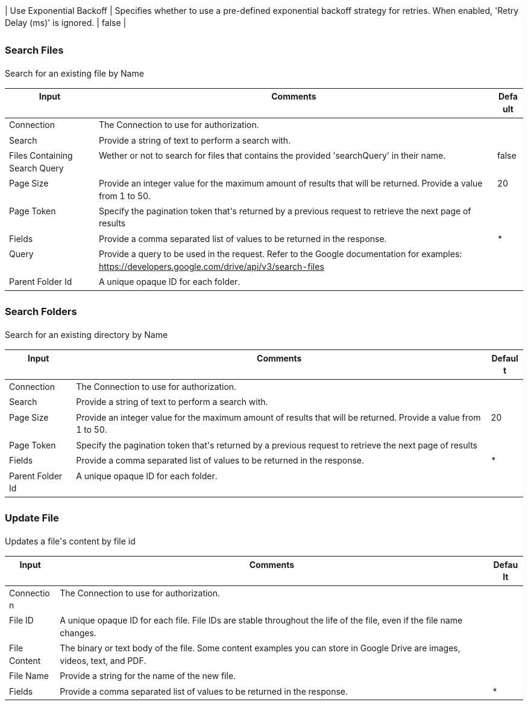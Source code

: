 | Use Exponential Backoff | Specifies whether to use a pre-defined exponential backoff strategy for retries. When enabled, 'Retry Delay (ms)' is ignored.                                                                                     | false   |

### Search Files

Search for an existing file by Name

| Input                         | Comments                                                                                                                                           | Default |
| ----------------------------- | -------------------------------------------------------------------------------------------------------------------------------------------------- | ------- |
| Connection                    | The Connection to use for authorization.                                                                                                           |         |
| Search                        | Provide a string of text to perform a search with.                                                                                                 |         |
| Files Containing Search Query | Wether or not to search for files that contains the provided 'searchQuery' in their name.                                                          | false   |
| Page Size                     | Provide an integer value for the maximum amount of results that will be returned. Provide a value from 1 to 50.                                    | 20      |
| Page Token                    | Specify the pagination token that's returned by a previous request to retrieve the next page of results                                            |         |
| Fields                        | Provide a comma separated list of values to be returned in the response.                                                                           | \*      |
| Query                         | Provide a query to be used in the request. Refer to the Google documentation for examples: https://developers.google.com/drive/api/v3/search-files |         |
| Parent Folder Id              | A unique opaque ID for each folder.                                                                                                                |         |

### Search Folders

Search for an existing directory by Name

| Input            | Comments                                                                                                        | Default |
| ---------------- | --------------------------------------------------------------------------------------------------------------- | ------- |
| Connection       | The Connection to use for authorization.                                                                        |         |
| Search           | Provide a string of text to perform a search with.                                                              |         |
| Page Size        | Provide an integer value for the maximum amount of results that will be returned. Provide a value from 1 to 50. | 20      |
| Page Token       | Specify the pagination token that's returned by a previous request to retrieve the next page of results         |         |
| Fields           | Provide a comma separated list of values to be returned in the response.                                        | \*      |
| Parent Folder Id | A unique opaque ID for each folder.                                                                             |         |

### Update File

Updates a file's content by file id

| Input        | Comments                                                                                                                    | Default |
| ------------ | --------------------------------------------------------------------------------------------------------------------------- | ------- |
| Connection   | The Connection to use for authorization.                                                                                    |         |
| File ID      | A unique opaque ID for each file. File IDs are stable throughout the life of the file, even if the file name changes.       |         |
| File Content | The binary or text body of the file. Some content examples you can store in Google Drive are images, videos, text, and PDF. |         |
| File Name    | Provide a string for the name of the new file.                                                                              |         |
| Fields       | Provide a comma separated list of values to be returned in the response.                                                    | \*      |
